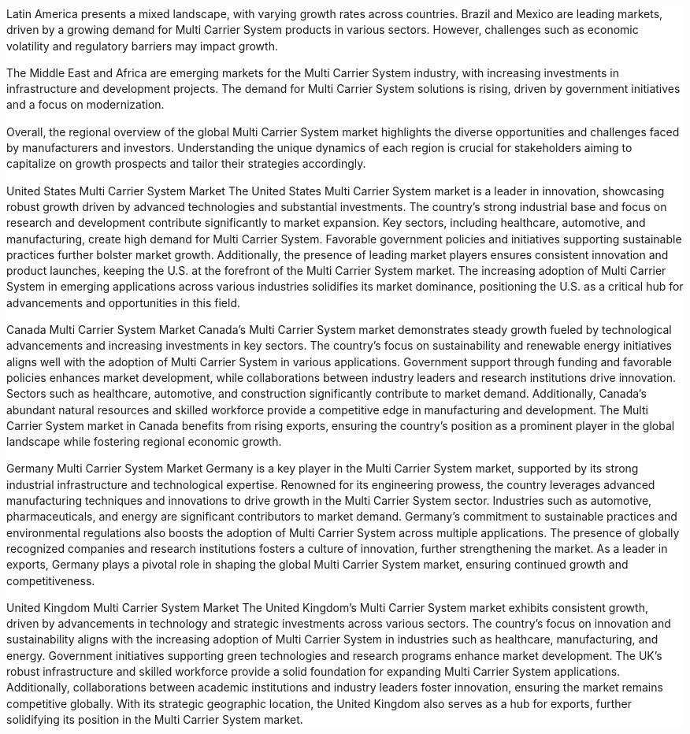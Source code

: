Latin America presents a mixed landscape, with varying growth rates across countries. Brazil and Mexico are leading markets, driven by a growing demand for Multi Carrier System products in various sectors. However, challenges such as economic volatility and regulatory barriers may impact growth.

The Middle East and Africa are emerging markets for the Multi Carrier System industry, with increasing investments in infrastructure and development projects. The demand for Multi Carrier System solutions is rising, driven by government initiatives and a focus on modernization.

Overall, the regional overview of the global Multi Carrier System market highlights the diverse opportunities and challenges faced by manufacturers and investors. Understanding the unique dynamics of each region is crucial for stakeholders aiming to capitalize on growth prospects and tailor their strategies accordingly.

United States Multi Carrier System Market
The United States Multi Carrier System market is a leader in innovation, showcasing robust growth driven by advanced technologies and substantial investments. The country’s strong industrial base and focus on research and development contribute significantly to market expansion. Key sectors, including healthcare, automotive, and manufacturing, create high demand for Multi Carrier System. Favorable government policies and initiatives supporting sustainable practices further bolster market growth. Additionally, the presence of leading market players ensures consistent innovation and product launches, keeping the U.S. at the forefront of the Multi Carrier System market. The increasing adoption of Multi Carrier System in emerging applications across various industries solidifies its market dominance, positioning the U.S. as a critical hub for advancements and opportunities in this field.

Canada Multi Carrier System Market
Canada’s Multi Carrier System market demonstrates steady growth fueled by technological advancements and increasing investments in key sectors. The country’s focus on sustainability and renewable energy initiatives aligns well with the adoption of Multi Carrier System in various applications. Government support through funding and favorable policies enhances market development, while collaborations between industry leaders and research institutions drive innovation. Sectors such as healthcare, automotive, and construction significantly contribute to market demand. Additionally, Canada’s abundant natural resources and skilled workforce provide a competitive edge in manufacturing and development. The Multi Carrier System market in Canada benefits from rising exports, ensuring the country’s position as a prominent player in the global landscape while fostering regional economic growth.

Germany Multi Carrier System Market
Germany is a key player in the Multi Carrier System market, supported by its strong industrial infrastructure and technological expertise. Renowned for its engineering prowess, the country leverages advanced manufacturing techniques and innovations to drive growth in the Multi Carrier System sector. Industries such as automotive, pharmaceuticals, and energy are significant contributors to market demand. Germany’s commitment to sustainable practices and environmental regulations also boosts the adoption of Multi Carrier System across multiple applications. The presence of globally recognized companies and research institutions fosters a culture of innovation, further strengthening the market. As a leader in exports, Germany plays a pivotal role in shaping the global Multi Carrier System market, ensuring continued growth and competitiveness.

United Kingdom Multi Carrier System Market
The United Kingdom’s Multi Carrier System market exhibits consistent growth, driven by advancements in technology and strategic investments across various sectors. The country’s focus on innovation and sustainability aligns with the increasing adoption of Multi Carrier System in industries such as healthcare, manufacturing, and energy. Government initiatives supporting green technologies and research programs enhance market development. The UK’s robust infrastructure and skilled workforce provide a solid foundation for expanding Multi Carrier System applications. Additionally, collaborations between academic institutions and industry leaders foster innovation, ensuring the market remains competitive globally. With its strategic geographic location, the United Kingdom also serves as a hub for exports, further solidifying its position in the Multi Carrier System market.
